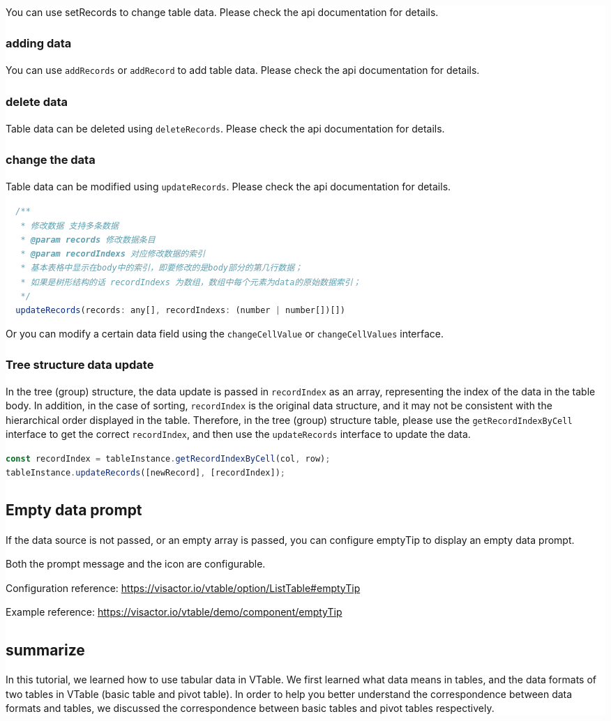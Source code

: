 You can use setRecords to change table data. Please check the api documentation for details.

### adding data

You can use `addRecords` or `addRecord` to add table data. Please check the api documentation for details.

### delete data

Table data can be deleted using `deleteRecords`. Please check the api documentation for details.

### change the data

Table data can be modified using `updateRecords`. Please check the api documentation for details.

```javascript
  /**
   * 修改数据 支持多条数据
   * @param records 修改数据条目
   * @param recordIndexs 对应修改数据的索引
   * 基本表格中显示在body中的索引，即要修改的是body部分的第几行数据；
   * 如果是树形结构的话 recordIndexs 为数组，数组中每个元素为data的原始数据索引；
   */
  updateRecords(records: any[], recordIndexs: (number | number[])[])
```

Or you can modify a certain data field using the `changeCellValue` or `changeCellValues` interface.

### Tree structure data update

In the tree (group) structure, the data update is passed in `recordIndex` as an array, representing the index of the data in the table body. In addition, in the case of sorting, `recordIndex` is the original data structure, and it may not be consistent with the hierarchical order displayed in the table. Therefore, in the tree (group) structure table, please use the `getRecordIndexByCell` interface to get the correct `recordIndex`, and then use the `updateRecords` interface to update the data.

```javascript
const recordIndex = tableInstance.getRecordIndexByCell(col, row);
tableInstance.updateRecords([newRecord], [recordIndex]);
```

## Empty data prompt

If the data source is not passed, or an empty array is passed, you can configure emptyTip to display an empty data prompt.

Both the prompt message and the icon are configurable.

Configuration reference: https://visactor.io/vtable/option/ListTable#emptyTip

Example reference: https://visactor.io/vtable/demo/component/emptyTip

## summarize

In this tutorial, we learned how to use tabular data in VTable. We first learned what data means in tables, and the data formats of two tables in VTable (basic table and pivot table). In order to help you better understand the correspondence between data formats and tables, we discussed the correspondence between basic tables and pivot tables respectively.
